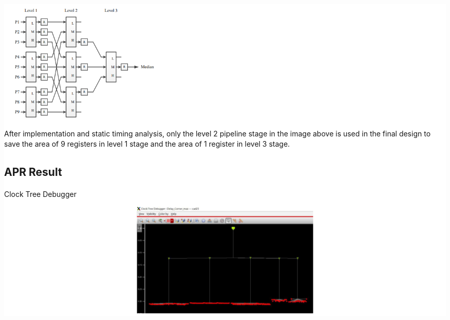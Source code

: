 <img src="https://github.com/Howard-Liang/Image-Processing-Filter/blob/main/image/ipdc_median_pipeline.PNG" width=35% height=35%>
</p>
After implementation and static timing analysis, only the level 2 pipeline stage in the image above is used in the final design to save the area of 9 registers in level 1 stage and the area of 1 register in level 3 stage.

## APR Result
Clock Tree Debugger
<p align="center">
<img src="https://github.com/Howard-Liang/Image-Processing-Filter/blob/main/image/ipdc_cct_debugger.PNG" width=40% height=40%>
</p>
